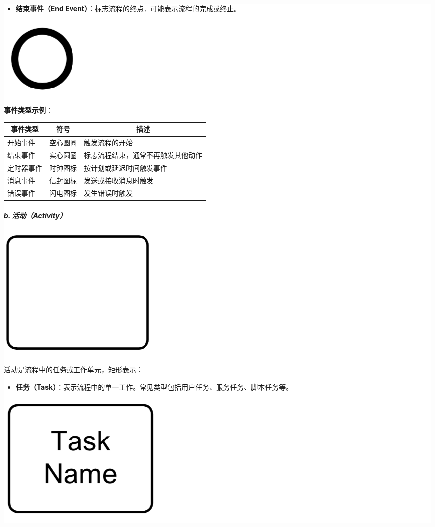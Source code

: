 - **结束事件（End Event）**：标志流程的终点，可能表示流程的完成或终止。

![](image\end.png)

**事件类型示例**：

| 事件类型   | 符号     | 描述                               |
| ---------- | -------- | ---------------------------------- |
| 开始事件   | 空心圆圈 | 触发流程的开始                     |
| 结束事件   | 实心圆圈 | 标志流程结束，通常不再触发其他动作 |
| 定时器事件 | 时钟图标 | 按计划或延迟时间触发事件           |
| 消息事件   | 信封图标 | 发送或接收消息时触发               |
| 错误事件   | 闪电图标 | 发生错误时触发                     |

##### b. **活动（Activity）**

![](image\activity.png)

活动是流程中的任务或工作单元，矩形表示：

- **任务（Task）**：表示流程中的单一工作。常见类型包括用户任务、服务任务、脚本任务等。

![](image\task.png)
